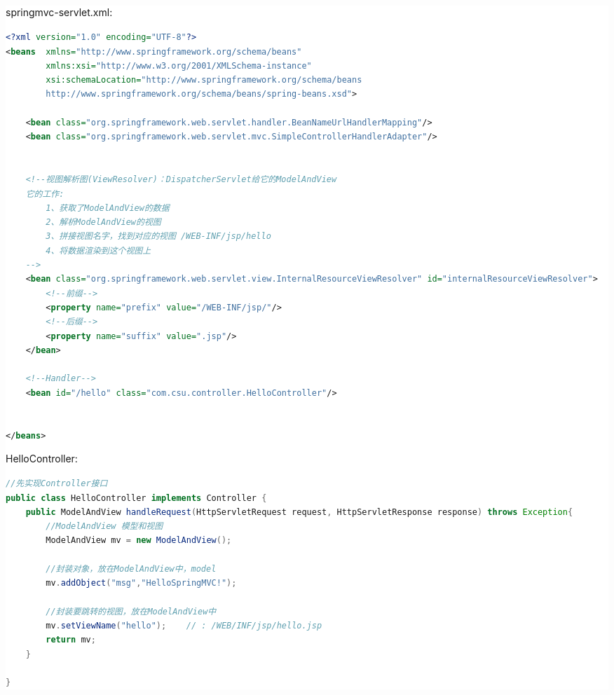 

springmvc-servlet.xml:

```xml
<?xml version="1.0" encoding="UTF-8"?>
<beans  xmlns="http://www.springframework.org/schema/beans"
        xmlns:xsi="http://www.w3.org/2001/XMLSchema-instance"
        xsi:schemaLocation="http://www.springframework.org/schema/beans
        http://www.springframework.org/schema/beans/spring-beans.xsd">

    <bean class="org.springframework.web.servlet.handler.BeanNameUrlHandlerMapping"/>
    <bean class="org.springframework.web.servlet.mvc.SimpleControllerHandlerAdapter"/>

    
    <!--视图解析图(ViewResolver)：DispatcherServlet给它的ModelAndView
	它的工作:
        1、获取了ModelAndView的数据
        2、解析ModelAndView的视图
        3、拼接视图名字，找到对应的视图 /WEB-INF/jsp/hello
        4、将数据渲染到这个视图上
    -->
    <bean class="org.springframework.web.servlet.view.InternalResourceViewResolver" id="internalResourceViewResolver">
        <!--前缀-->
        <property name="prefix" value="/WEB-INF/jsp/"/>
        <!--后缀-->
        <property name="suffix" value=".jsp"/>
    </bean>

    <!--Handler-->
    <bean id="/hello" class="com.csu.controller.HelloController"/>


</beans>
```



HelloController:

```java
//先实现Controller接口
public class HelloController implements Controller {
    public ModelAndView handleRequest(HttpServletRequest request, HttpServletResponse response) throws Exception{
        //ModelAndView 模型和视图
        ModelAndView mv = new ModelAndView();

        //封装对象，放在ModelAndView中，model
        mv.addObject("msg","HelloSpringMVC!");

        //封装要跳转的视图，放在ModelAndView中
        mv.setViewName("hello");    // : /WEB/INF/jsp/hello.jsp
        return mv;
    }

}
```
